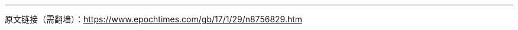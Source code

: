  <div id="below_article_ad">
 </div>
</div>


---

原文链接（需翻墙）：https://www.epochtimes.com/gb/17/1/29/n8756829.htm